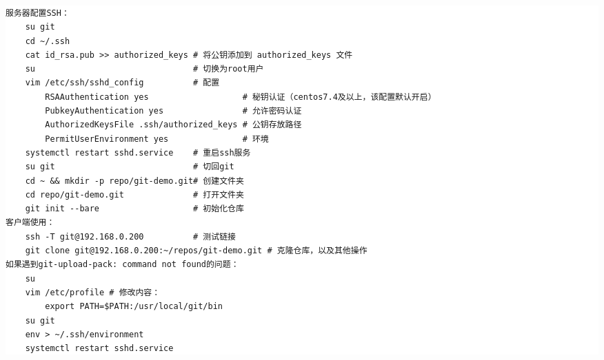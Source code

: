 	服务器配置SSH：
		su git
		cd ~/.ssh
		cat id_rsa.pub >> authorized_keys # 将公钥添加到 authorized_keys 文件
		su                                # 切换为root用户
		vim /etc/ssh/sshd_config          # 配置
			RSAAuthentication yes					# 秘钥认证（centos7.4及以上，该配置默认开启）
			PubkeyAuthentication yes				# 允许密码认证
			AuthorizedKeysFile .ssh/authorized_keys	# 公钥存放路径
			PermitUserEnvironment yes               # 环境
		systemctl restart sshd.service    # 重启ssh服务
		su git                            # 切回git
		cd ~ && mkdir -p repo/git-demo.git# 创建文件夹
		cd repo/git-demo.git              # 打开文件夹
		git init --bare                   # 初始化仓库
	客户端使用：
		ssh -T git@192.168.0.200          # 测试链接
		git clone git@192.168.0.200:~/repos/git-demo.git # 克隆仓库，以及其他操作
	如果遇到git-upload-pack: command not found的问题：
		su
		vim /etc/profile # 修改内容：
			export PATH=$PATH:/usr/local/git/bin
		su git
		env > ~/.ssh/environment
		systemctl restart sshd.service





